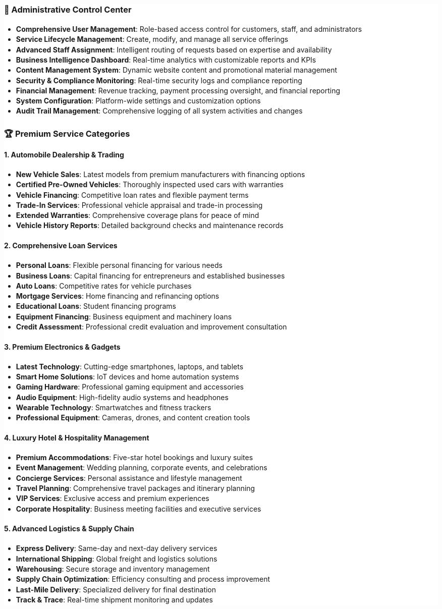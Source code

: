 ### 🔧 Administrative Control Center
- **Comprehensive User Management**: Role-based access control for customers, staff, and administrators
- **Service Lifecycle Management**: Create, modify, and manage all service offerings
- **Advanced Staff Assignment**: Intelligent routing of requests based on expertise and availability
- **Business Intelligence Dashboard**: Real-time analytics with customizable reports and KPIs
- **Content Management System**: Dynamic website content and promotional material management
- **Security & Compliance Monitoring**: Real-time security logs and compliance reporting
- **Financial Management**: Revenue tracking, payment processing oversight, and financial reporting
- **System Configuration**: Platform-wide settings and customization options
- **Audit Trail Management**: Comprehensive logging of all system activities and changes

### 🏆 Premium Service Categories

#### 1. **Automobile Dealership & Trading**
- **New Vehicle Sales**: Latest models from premium manufacturers with financing options
- **Certified Pre-Owned Vehicles**: Thoroughly inspected used cars with warranties
- **Vehicle Financing**: Competitive loan rates and flexible payment terms
- **Trade-In Services**: Professional vehicle appraisal and trade-in processing
- **Extended Warranties**: Comprehensive coverage plans for peace of mind
- **Vehicle History Reports**: Detailed background checks and maintenance records

#### 2. **Comprehensive Loan Services**
- **Personal Loans**: Flexible personal financing for various needs
- **Business Loans**: Capital financing for entrepreneurs and established businesses
- **Auto Loans**: Competitive rates for vehicle purchases
- **Mortgage Services**: Home financing and refinancing options
- **Educational Loans**: Student financing programs
- **Equipment Financing**: Business equipment and machinery loans
- **Credit Assessment**: Professional credit evaluation and improvement consultation

#### 3. **Premium Electronics & Gadgets**
- **Latest Technology**: Cutting-edge smartphones, laptops, and tablets
- **Smart Home Solutions**: IoT devices and home automation systems
- **Gaming Hardware**: Professional gaming equipment and accessories
- **Audio Equipment**: High-fidelity audio systems and headphones
- **Wearable Technology**: Smartwatches and fitness trackers
- **Professional Equipment**: Cameras, drones, and content creation tools

#### 4. **Luxury Hotel & Hospitality Management**
- **Premium Accommodations**: Five-star hotel bookings and luxury suites
- **Event Management**: Wedding planning, corporate events, and celebrations
- **Concierge Services**: Personal assistance and lifestyle management
- **Travel Planning**: Comprehensive travel packages and itinerary planning
- **VIP Services**: Exclusive access and premium experiences
- **Corporate Hospitality**: Business meeting facilities and executive services

#### 5. **Advanced Logistics & Supply Chain**
- **Express Delivery**: Same-day and next-day delivery services
- **International Shipping**: Global freight and logistics solutions
- **Warehousing**: Secure storage and inventory management
- **Supply Chain Optimization**: Efficiency consulting and process improvement
- **Last-Mile Delivery**: Specialized delivery for final destination
- **Track & Trace**: Real-time shipment monitoring and updates
